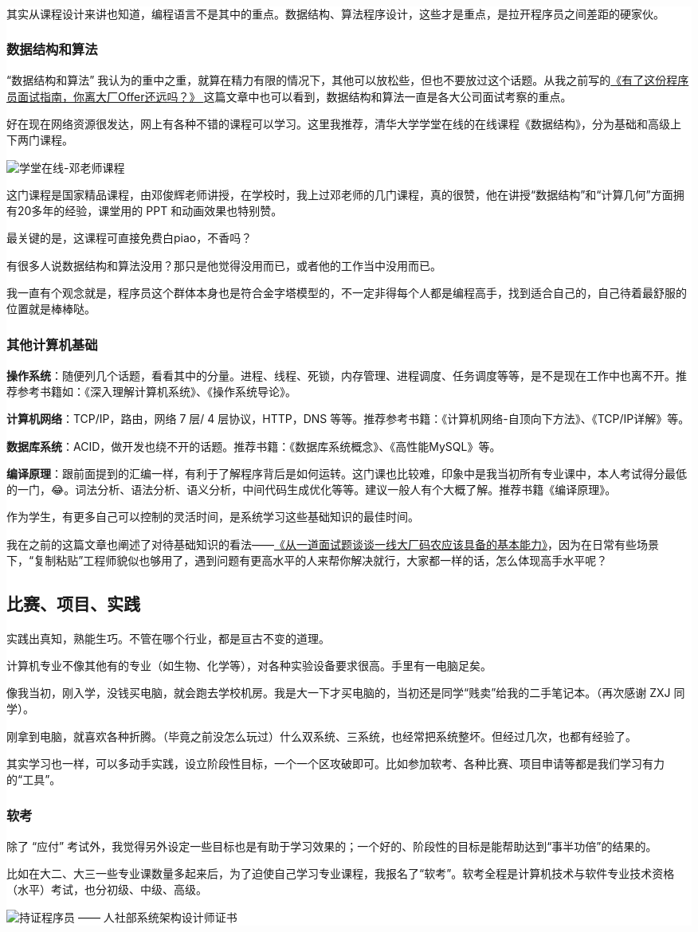 其实从课程设计来讲也知道，编程语言不是其中的重点。数据结构、算法程序设计，这些才是重点，是拉开程序员之间差距的硬家伙。

### 数据结构和算法

“数据结构和算法” 我认为的重中之重，就算在精力有限的情况下，其他可以放松些，但也不要放过这个话题。从我之前写的[《有了这份程序员面试指南，你离大厂Offer还远吗？》 ](https://mp.weixin.qq.com/s?__biz=MzI3OTUzMzcwNw==&mid=2247487939&idx=1&sn=3962dc1cc3c4ce10b528b7a3bf0d7896&chksm=eb471027dc3099314a181e3257957567e6fd9a3a3309532e87cb77572f13939ff6e59abecc3b&token=1816538992&lang=zh_CN&scene=21#wechat_redirect)这篇文章中也可以看到，数据结构和算法一直是各大公司面试考察的重点。

好在现在网络资源很发达，网上有各种不错的课程可以学习。这里我推荐，清华大学学堂在线的在线课程《数据结构》，分为基础和高级上下两门课程。

![学堂在线-邓老师课程](https://cdn.jsdelivr.net/gh/tl3shi/blog-resources/2021-4-24/1619242426218-thu-ds-dengjunhui.jpg)

这门课程是国家精品课程，由邓俊辉老师讲授，在学校时，我上过邓老师的几门课程，真的很赞，他在讲授“数据结构”和“计算几何”方面拥有20多年的经验，课堂用的 PPT 和动画效果也特别赞。

最关键的是，这课程可直接免费白piao，不香吗？

有很多人说数据结构和算法没用？那只是他觉得没用而已，或者他的工作当中没用而已。

我一直有个观念就是，程序员这个群体本身也是符合金字塔模型的，不一定非得每个人都是编程高手，找到适合自己的，自己待着最舒服的位置就是棒棒哒。

### 其他计算机基础

**操作系统**：随便列几个话题，看看其中的分量。进程、线程、死锁，内存管理、进程调度、任务调度等等，是不是现在工作中也离不开。推荐参考书籍如：《深入理解计算机系统》、《操作系统导论》。

**计算机网络**：TCP/IP，路由，网络 7 层/ 4 层协议，HTTP，DNS 等等。推荐参考书籍：《计算机网络-自顶向下方法》、《TCP/IP详解》等。

**数据库系统**：ACID，做开发也绕不开的话题。推荐书籍：《数据库系统概念》、《高性能MySQL》等。

**编译原理**：跟前面提到的汇编一样，有利于了解程序背后是如何运转。这门课也比较难，印象中是我当初所有专业课中，本人考试得分最低的一门，😂。词法分析、语法分析、语义分析，中间代码生成优化等等。建议一般人有个大概了解。推荐书籍《编译原理》。

作为学生，有更多自己可以控制的灵活时间，是系统学习这些基础知识的最佳时间。

我在之前的这篇文章也阐述了对待基础知识的看法——[《从一道面试题谈谈一线大厂码农应该具备的基本能力》](https://mp.weixin.qq.com/s?__biz=MzI3OTUzMzcwNw==&mid=2247484698&idx=1&sn=03cc4636e7ee7364a85788a98809cc03&chksm=eb4704fedc308de8efd48ab9aed4fd1ddee5665d8e76d0d3767c1f704eac8b15a83e450a08f1&token=1816538992&lang=zh_CN&scene=21#wechat_redirect)，因为在日常有些场景下，“复制粘贴”工程师貌似也够用了，遇到问题有更高水平的人来帮你解决就行，大家都一样的话，怎么体现高手水平呢？

## 比赛、项目、实践

实践出真知，熟能生巧。不管在哪个行业，都是亘古不变的道理。

计算机专业不像其他有的专业（如生物、化学等），对各种实验设备要求很高。手里有一电脑足矣。

像我当初，刚入学，没钱买电脑，就会跑去学校机房。我是大一下才买电脑的，当初还是同学“贱卖”给我的二手笔记本。（再次感谢 ZXJ 同学）。

刚拿到电脑，就喜欢各种折腾。（毕竟之前没怎么玩过）什么双系统、三系统，也经常把系统整坏。但经过几次，也都有经验了。 

其实学习也一样，可以多动手实践，设立阶段性目标，一个一个区攻破即可。比如参加软考、各种比赛、项目申请等都是我们学习有力的“工具”。

### 软考

除了 “应付” 考试外，我觉得另外设定一些目标也是有助于学习效果的；一个好的、阶段性的目标是能帮助达到“事半功倍”的结果的。

比如在大二、大三一些专业课数量多起来后，为了迫使自己学习专业课程，我报名了“软考”。软考全程是计算机技术与软件专业技术资格（水平）考试，也分初级、中级、高级。

![持证程序员 —— 人社部系统架构设计师证书](https://cdn.jsdelivr.net/gh/tl3shi/blog-resources/2021-4-24/1619266538758-system-arch.jpg)
